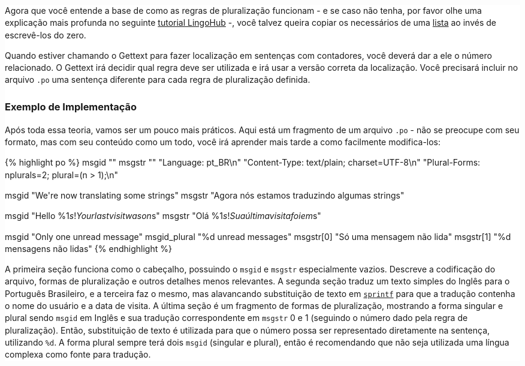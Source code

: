 Agora que você entende a base de como as regras de pluralização funcionam - e se caso não tenha, por favor olhe
uma explicação mais profunda no seguinte [tutorial LingoHub][lingohub_plurals] -, você talvez queira copiar os
necessários de uma [lista][plural] ao invés de escrevê-los do zero.

Quando estiver chamando o Gettext para fazer localização em sentenças com contadores, você deverá dar a ele o
número relacionado. O Gettext irá decidir qual regra deve ser utilizada e irá usar a versão correta da localização.
Você precisará incluir no arquivo `.po` uma sentença diferente para cada regra de pluralização definida.

### Exemplo de Implementação
Após toda essa teoria, vamos ser um pouco mais práticos. Aqui está um fragmento de um arquivo `.po` - não se preocupe
com seu formato, mas com seu conteúdo como um todo, você irá aprender mais tarde a como facilmente modifica-los:

{% highlight po %}
msgid ""
msgstr ""
"Language: pt_BR\n"
"Content-Type: text/plain; charset=UTF-8\n"
"Plural-Forms: nplurals=2; plural=(n > 1);\n"

msgid "We're now translating some strings"
msgstr "Agora nós estamos traduzindo algumas strings"

msgid "Hello %1$s! Your last visit was on %2$s"
msgstr "Olá %1$s! Sua última visita foi em %2$s"

msgid "Only one unread message"
msgid_plural "%d unread messages"
msgstr[0] "Só uma mensagem não lida"
msgstr[1] "%d mensagens não lidas"
{% endhighlight %}

A primeira seção funciona como o cabeçalho, possuindo o `msgid` e `msgstr` especialmente vazios. Descreve a codificação
do arquivo, formas de pluralização e outros detalhes menos relevantes.
A segunda seção traduz um texto simples do Inglês para o Português Brasileiro, e a terceira faz o mesmo, mas alavancando
substituição de texto em [`sprintf`][sprintf] para que a tradução contenha o nome do usuário e a data de visita.
A última seção é um fragmento de formas de pluralização, mostrando a forma singular e plural sendo `msgid` em Inglês e sua
tradução correspondente em `msgstr` 0 e 1 (seguindo o número dado pela regra de pluralização). Então, substituição de texto
é utilizada para que o número possa ser representado diretamente na sentença, utilizando `%d`. A forma plural sempre terá
dois `msgid` (singular e plural), então é recomendando que não seja utilizada uma língua complexa como fonte para tradução.


[Poedit]: https://poedit.net
[poedit_download]: https://poedit.net/download
[lingohub]: https://lingohub.com/blog/2013/07/php-internationalization-with-gettext-tutorial/
[lingohub_plurals]: https://lingohub.com/blog/2013/07/php-internationalization-with-gettext-tutorial/#Plurals
[plural]: http://docs.translatehouse.org/projects/localization-guide/en/latest/l10n/pluralforms.html
[gettext]: https://pt.wikipedia.org/wiki/Gettext
[manual]: http://www.gnu.org/software/gettext/manual/gettext.html
[639-1]: https://pt.wikipedia.org/wiki/ISO_639
[3166-1]: https://pt.wikipedia.org/wiki/ISO_3166-1
[rare]: http://www.gnu.org/software/gettext/manual/gettext.html#Rare-Language-Codes
[func_format]: https://www.gnu.org/software/gettext/manual/gettext.html#Language-specific-options
[oscarotero]: https://github.com/oscarotero/Gettext
[symfony]: https://symfony.com/doc/current/components/translation.html
[zend]: https://docs.zendframework.com/zend-i18n/translation
[laravel]: https://laravel.com/docs/master/localization
[yii]: http://www.yiiframework.com/doc-2.0/guide-tutorial-i18n.html
[intl]: http://php.net/manual/pt_BR/book.intl.php
[ICU project]: http://www.icu-project.org
[symfony-keys]: https://symfony.com/doc/current/components/translation/usage.html#creating-translations
[sprintf]: http://php.net/manual/pt_BR/function.sprintf.php
[func]: http://php.net/manual/pt_BR/function.gettext.php
[n_func]: http://php.net/manual/pt_BR/function.ngettext.php
[d_func]: http://php.net/manual/pt_BR/function.dgettext.php
[dn_func]: http://php.net/manual/pt_BR/function.dngettext.php